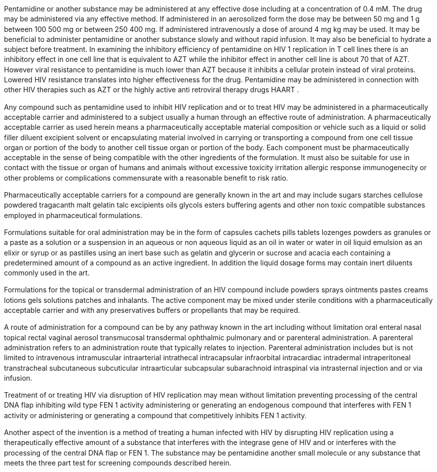 Pentamidine or another substance may be administered at any effective dose including at a concentration of 0.4 mM. The drug may be administered via any effective method. If administered in an aerosolized form the dose may be between 50 mg and 1 g between 100 500 mg or between 250 400 mg. If administered intravenously a dose of around 4 mg kg may be used. It may be beneficial to administer pentamidine or another substance slowly and without rapid infusion. It may also be beneficial to hydrate a subject before treatment. In examining the inhibitory efficiency of pentamidine on HIV 1 replication in T cell lines there is an inhibitory effect in one cell line that is equivalent to AZT while the inhibitor effect in another cell line is about 70 that of AZT. However viral resistance to pentamidine is much lower than AZT because it inhibits a cellular protein instead of viral proteins. Lowered HIV resistance translates into higher effectiveness for the drug. Pentamidine may be administered in connection with other HIV therapies such as AZT or the highly active anti retroviral therapy drugs HAART .

Any compound such as pentamidine used to inhibit HIV replication and or to treat HIV may be administered in a pharmaceutically acceptable carrier and administered to a subject usually a human through an effective route of administration. A pharmaceutically acceptable carrier as used herein means a pharmaceutically acceptable material composition or vehicle such as a liquid or solid filler diluent excipient solvent or encapsulating material involved in carrying or transporting a compound from one cell tissue organ or portion of the body to another cell tissue organ or portion of the body. Each component must be pharmaceutically acceptable in the sense of being compatible with the other ingredients of the formulation. It must also be suitable for use in contact with the tissue or organ of humans and animals without excessive toxicity irritation allergic response immunogenecity or other problems or complications commensurate with a reasonable benefit to risk ratio.

Pharmaceutically acceptable carriers for a compound are generally known in the art and may include sugars starches cellulose powdered tragacanth malt gelatin talc excipients oils glycols esters buffering agents and other non toxic compatible substances employed in pharmaceutical formulations.

Formulations suitable for oral administration may be in the form of capsules cachets pills tablets lozenges powders as granules or a paste as a solution or a suspension in an aqueous or non aqueous liquid as an oil in water or water in oil liquid emulsion as an elixir or syrup or as pastilles using an inert base such as gelatin and glycerin or sucrose and acacia each containing a predetermined amount of a compound as an active ingredient. In addition the liquid dosage forms may contain inert diluents commonly used in the art.

Formulations for the topical or transdermal administration of an HIV compound include powders sprays ointments pastes creams lotions gels solutions patches and inhalants. The active component may be mixed under sterile conditions with a pharmaceutically acceptable carrier and with any preservatives buffers or propellants that may be required.

A route of administration for a compound can be by any pathway known in the art including without limitation oral enteral nasal topical rectal vaginal aerosol transmucosal transdermal ophthalmic pulmonary and or parenteral administration. A parenteral administration refers to an administration route that typically relates to injection. Parenteral administration includes but is not limited to intravenous intramuscular intraarterial intrathecal intracapsular infraorbital intracardiac intradermal intraperitoneal transtracheal subcutaneous subcuticular intraarticular subcapsular subarachnoid intraspinal via intrasternal injection and or via infusion.

 Treatment of or treating HIV via disruption of HIV replication may mean without limitation preventing processing of the central DNA flap inhibiting wild type FEN 1 activity administering or generating an endogenous compound that interferes with FEN 1 activity or administering or generating a compound that competitively inhibits FEN 1 activity.

Another aspect of the invention is a method of treating a human infected with HIV by disrupting HIV replication using a therapeutically effective amount of a substance that interferes with the integrase gene of HIV and or interferes with the processing of the central DNA flap or FEN 1. The substance may be pentamidine another small molecule or any substance that meets the three part test for screening compounds described herein.
